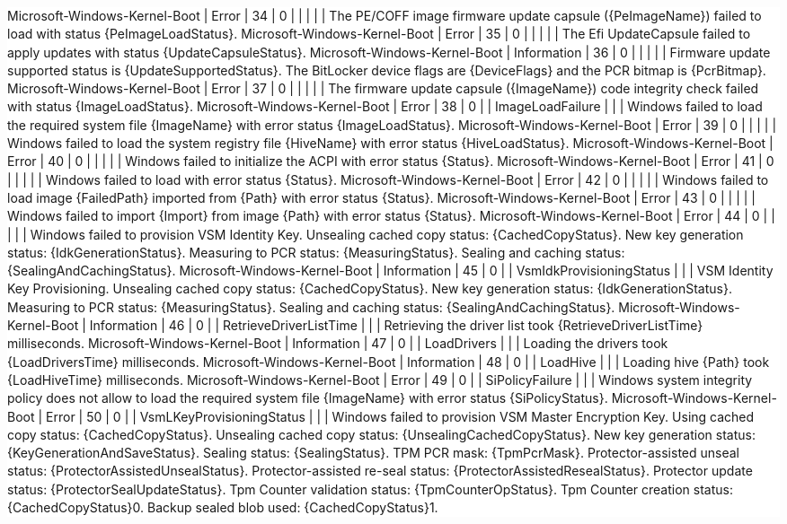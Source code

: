 Microsoft-Windows-Kernel-Boot  |  Error        |  34        |  0        |           |                                        |                              |                                  |  The PE/COFF image firmware update capsule ({PeImageName}) failed to load with status {PeImageLoadStatus}.
Microsoft-Windows-Kernel-Boot  |  Error        |  35        |  0        |           |                                        |                              |                                  |  The Efi UpdateCapsule failed to apply updates with status {UpdateCapsuleStatus}.
Microsoft-Windows-Kernel-Boot  |  Information  |  36        |  0        |           |                                        |                              |                                  |  Firmware update supported status is {UpdateSupportedStatus}. The BitLocker device flags are {DeviceFlags} and the PCR bitmap is {PcrBitmap}.
Microsoft-Windows-Kernel-Boot  |  Error        |  37        |  0        |           |                                        |                              |                                  |  The firmware update capsule ({ImageName}) code integrity check failed with status {ImageLoadStatus}.
Microsoft-Windows-Kernel-Boot  |  Error        |  38        |  0        |           |  ImageLoadFailure                      |                              |                                  |  Windows failed to load the required system file {ImageName} with error status {ImageLoadStatus}.
Microsoft-Windows-Kernel-Boot  |  Error        |  39        |  0        |           |                                        |                              |                                  |  Windows failed to load the system registry file {HiveName} with error status {HiveLoadStatus}.
Microsoft-Windows-Kernel-Boot  |  Error        |  40        |  0        |           |                                        |                              |                                  |  Windows failed to initialize the ACPI with error status {Status}.
Microsoft-Windows-Kernel-Boot  |  Error        |  41        |  0        |           |                                        |                              |                                  |  Windows failed to load with error status {Status}.
Microsoft-Windows-Kernel-Boot  |  Error        |  42        |  0        |           |                                        |                              |                                  |  Windows failed to load image {FailedPath} imported from {Path} with error status {Status}.
Microsoft-Windows-Kernel-Boot  |  Error        |  43        |  0        |           |                                        |                              |                                  |  Windows failed to import {Import} from image {Path} with error status {Status}.
Microsoft-Windows-Kernel-Boot  |  Error        |  44        |  0        |           |                                        |                              |                                  |  Windows failed to provision VSM Identity Key. Unsealing cached copy status: {CachedCopyStatus}. New key generation status: {IdkGenerationStatus}. Measuring to PCR status: {MeasuringStatus}. Sealing and caching status: {SealingAndCachingStatus}.
Microsoft-Windows-Kernel-Boot  |  Information  |  45        |  0        |           |  VsmIdkProvisioningStatus              |                              |                                  |  VSM Identity Key Provisioning. Unsealing cached copy status: {CachedCopyStatus}. New key generation status: {IdkGenerationStatus}. Measuring to PCR status: {MeasuringStatus}. Sealing and caching status: {SealingAndCachingStatus}.
Microsoft-Windows-Kernel-Boot  |  Information  |  46        |  0        |           |  RetrieveDriverListTime                |                              |                                  |  Retrieving the driver list took {RetrieveDriverListTime} milliseconds.
Microsoft-Windows-Kernel-Boot  |  Information  |  47        |  0        |           |  LoadDrivers                           |                              |                                  |  Loading the drivers took {LoadDriversTime} milliseconds.
Microsoft-Windows-Kernel-Boot  |  Information  |  48        |  0        |           |  LoadHive                              |                              |                                  |  Loading hive {Path} took {LoadHiveTime} milliseconds.
Microsoft-Windows-Kernel-Boot  |  Error        |  49        |  0        |           |  SiPolicyFailure                       |                              |                                  |  Windows system integrity policy does not allow to load the required system file {ImageName} with error status {SiPolicyStatus}.
Microsoft-Windows-Kernel-Boot  |  Error        |  50        |  0        |           |  VsmLKeyProvisioningStatus             |                              |                                  |  Windows failed to provision VSM Master Encryption Key. Using cached copy status: {CachedCopyStatus}. Unsealing cached copy status: {UnsealingCachedCopyStatus}. New key generation status: {KeyGenerationAndSaveStatus}. Sealing status: {SealingStatus}. TPM PCR mask: {TpmPcrMask}. Protector-assisted unseal status: {ProtectorAssistedUnsealStatus}. Protector-assisted re-seal status: {ProtectorAssistedResealStatus}. Protector update status: {ProtectorSealUpdateStatus}. Tpm Counter validation status: {TpmCounterOpStatus}. Tpm Counter creation status: {CachedCopyStatus}0. Backup sealed blob used: {CachedCopyStatus}1.